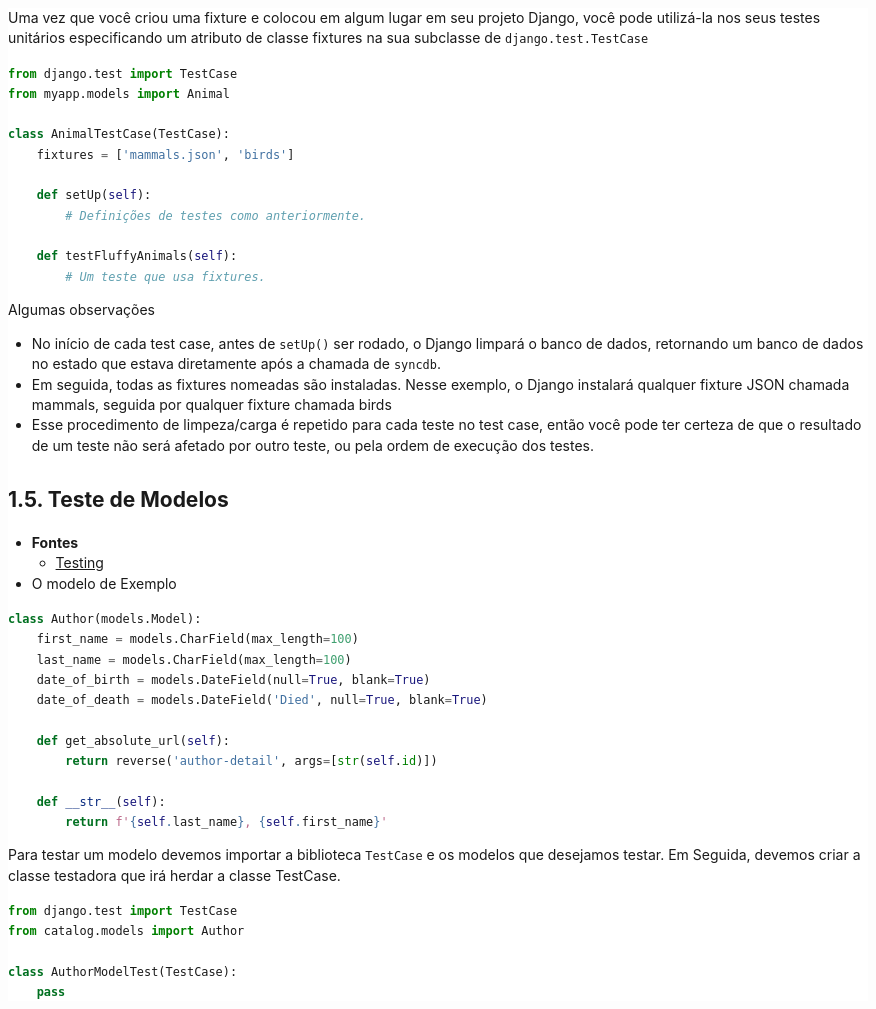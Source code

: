 Uma vez que você criou uma fixture e colocou em algum lugar em seu projeto Django, você pode utilizá-la nos seus testes unitários especificando um atributo de classe fixtures na sua subclasse de `django.test.TestCase`

```Python
from django.test import TestCase
from myapp.models import Animal

class AnimalTestCase(TestCase):
    fixtures = ['mammals.json', 'birds']

    def setUp(self):
        # Definições de testes como anteriormente.

    def testFluffyAnimals(self):
        # Um teste que usa fixtures.
```

Algumas observações

- No início de cada test case, antes de `setUp()` ser rodado, o Django limpará o banco de dados, retornando um banco de dados no estado que estava diretamente após a chamada de `syncdb`.
- Em seguida, todas as fixtures nomeadas são instaladas. Nesse exemplo, o Django instalará qualquer fixture JSON chamada mammals, seguida por qualquer fixture chamada birds
- Esse procedimento de limpeza/carga é repetido para cada teste no test case, então você pode ter certeza de que o resultado de um teste não será afetado por outro teste, ou pela ordem de execução dos testes.

## 1.5. Teste de Modelos

- **Fontes**
  - [Testing](https://developer.mozilla.org/pt-BR/docs/Learn/Server-side/Django/Testing)
- O modelo de Exemplo 

```Python 
class Author(models.Model):
    first_name = models.CharField(max_length=100)
    last_name = models.CharField(max_length=100)
    date_of_birth = models.DateField(null=True, blank=True)
    date_of_death = models.DateField('Died', null=True, blank=True)

    def get_absolute_url(self):
        return reverse('author-detail', args=[str(self.id)])

    def __str__(self):
        return f'{self.last_name}, {self.first_name}'
```

Para testar um modelo devemos importar a biblioteca `TestCase` e os modelos que desejamos testar. Em Seguida, devemos criar a classe testadora que irá herdar a classe TestCase. 

```Python
from django.test import TestCase
from catalog.models import Author

class AuthorModelTest(TestCase):
    pass
```
